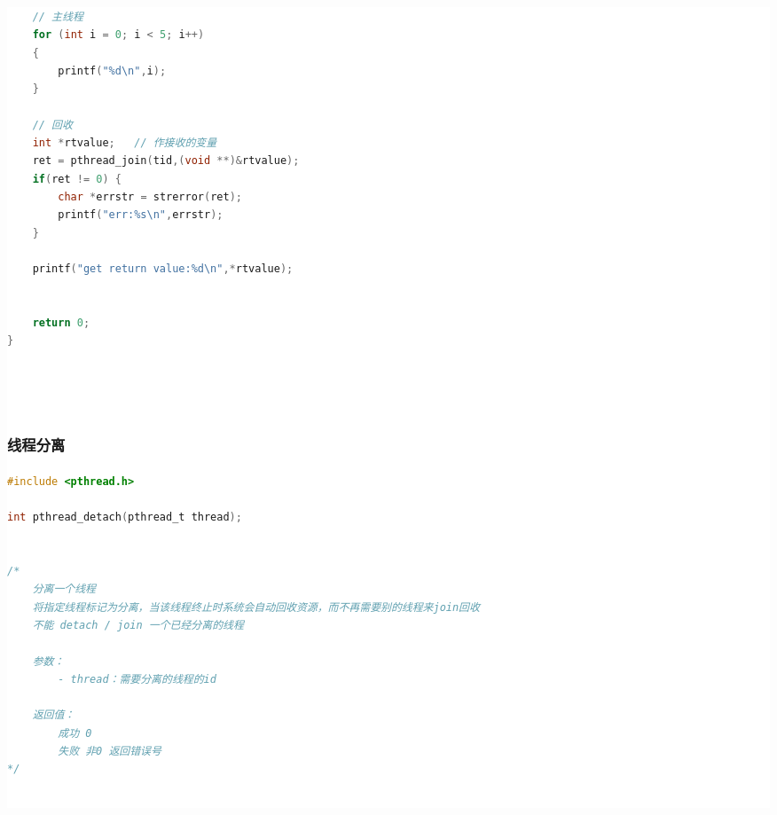 ```c
	// 主线程
    for (int i = 0; i < 5; i++)
    {
        printf("%d\n",i);
    }
    
    // 回收
    int *rtvalue;	// 作接收的变量
    ret = pthread_join(tid,(void **)&rtvalue);
    if(ret != 0) {
        char *errstr = strerror(ret);
        printf("err:%s\n",errstr);
    }	
    
    printf("get return value:%d\n",*rtvalue);
        
        
    return 0;
}
```

<br>

<br>

<br>

### 线程分离

```c
#include <pthread.h>

int pthread_detach(pthread_t thread);


/*
	分离一个线程
	将指定线程标记为分离，当该线程终止时系统会自动回收资源，而不再需要别的线程来join回收
	不能 detach / join 一个已经分离的线程
	
	参数：
		- thread：需要分离的线程的id

	返回值：
		成功 0
		失败 非0 返回错误号
*/


```

<br>

